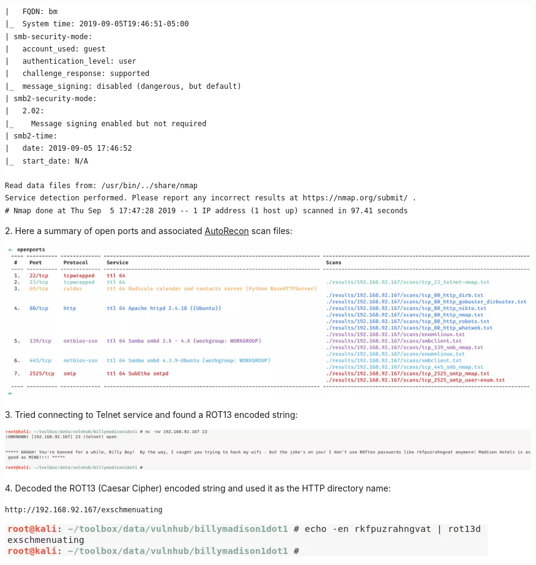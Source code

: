 ```
|   FQDN: bm
|_  System time: 2019-09-05T19:46:51-05:00
| smb-security-mode: 
|   account_used: guest
|   authentication_level: user
|   challenge_response: supported
|_  message_signing: disabled (dangerous, but default)
| smb2-security-mode: 
|   2.02: 
|_    Message signing enabled but not required
| smb2-time: 
|   date: 2019-09-05 17:46:52
|_  start_date: N/A

Read data files from: /usr/bin/../share/nmap
Service detection performed. Please report any incorrect results at https://nmap.org/submit/ .
# Nmap done at Thu Sep  5 17:47:28 2019 -- 1 IP address (1 host up) scanned in 97.41 seconds
```

2\. Here a summary of open ports and associated [AutoRecon](https://github.com/Tib3rius/AutoRecon) scan files:

![writeup.enumeration.steps.2.1](/static/files/posts_vulnhub_billymadison1dot1/openports.png.webp)  

3\. Tried connecting to Telnet service and found a ROT13 encoded string:  

![writeup.enumeration.steps.3.1](/static/files/posts_vulnhub_billymadison1dot1/screenshot01.png.webp)  

4\. Decoded the ROT13 (Caesar Cipher) encoded string and used it as the HTTP directory name:  
```
http://192.168.92.167/exschmenuating
```

![writeup.enumeration.steps.4.1](/static/files/posts_vulnhub_billymadison1dot1/screenshot02.png.webp)  
